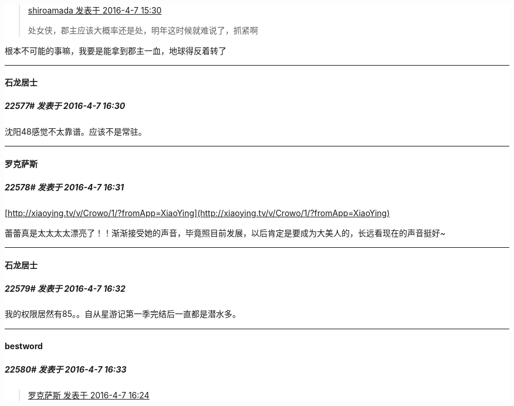 
<blockquote><a href="httphttps://bbs.saraba1st.com/2b/forum.php?mod=redirect&amp;goto=findpost&amp;pid=32068958&amp;ptid=1105387" target="_blank">shiroamada 发表于 2016-4-7 15:30</a>

处女侠，郡主应该大概率还是处，明年这时候就难说了，抓紧啊</blockquote>
根本不可能的事嘛，我要是能拿到郡主一血，地球得反着转了







*****

####  石龙居士  
##### 22577#       发表于 2016-4-7 16:30




沈阳48感觉不太靠谱。应该不是常驻。







*****

####  罗克萨斯  
##### 22578#       发表于 2016-4-7 16:31



[http://xiaoying.tv/v/Crowo/1/?fromApp=XiaoYing](http://xiaoying.tv/v/Crowo/1/?fromApp=XiaoYing)

蕾蕾真是太太太太漂亮了！！渐渐接受她的声音，毕竟照目前发展，以后肯定是要成为大美人的，长远看现在的声音挺好~







*****

####  石龙居士  
##### 22579#       发表于 2016-4-7 16:32




我的权限居然有85。。自从星游记第一季完结后一直都是潜水多。







*****

####  bestword  
##### 22580#       发表于 2016-4-7 16:33



<blockquote><a href="httphttps://bbs.saraba1st.com/2b/forum.php?mod=redirect&amp;goto=findpost&amp;pid=32069547&amp;ptid=1105387" target="_blank">罗克萨斯 发表于 2016-4-7 16:24</a>
